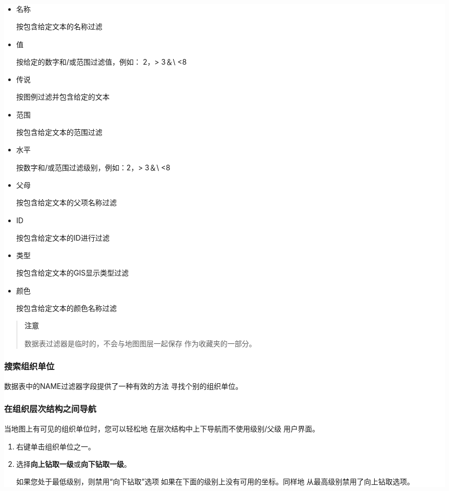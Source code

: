   - 名称

    按包含给定文本的名称过滤

  - 值

    按给定的数字和/或范围过滤值，例如：
    2，\> 3＆\ <8

  - 传说

    按图例过滤并包含给定的文本

  - 范围

    按包含给定文本的范围过滤

  - 水平

    按数字和/或范围过滤级别，例如：2，\> 3＆\ <8

  - 父母

    按包含给定文本的父项名称过滤

  - ID

    按包含给定文本的ID进行过滤

  - 类型

    按包含给定文本的GIS显示类型过滤

  - 颜色

    按包含给定文本的颜色名称过滤

> **注意**
>
>数据表过滤器是临时的，不会与地图图层一起保存
>作为收藏夹的一部分。

### 搜索组织单位

数据表中的NAME过滤器字段提供了一种有效的方法
寻找个别的组织单位。

### 在组织层次结构之间导航

当地图上有可见的组织单位时，您可以轻松地
在层次结构中上下导航而不使用级别/父级
用户界面。

1.  右键单击组织单位之一。

2.  选择**向上钻取一级**或**向下钻取一级**。

    如果您处于最低级别，则禁用“向下钻取”选项
    如果在下面的级别上没有可用的坐标。同样地
    从最高级别禁用了向上钻取选项。
